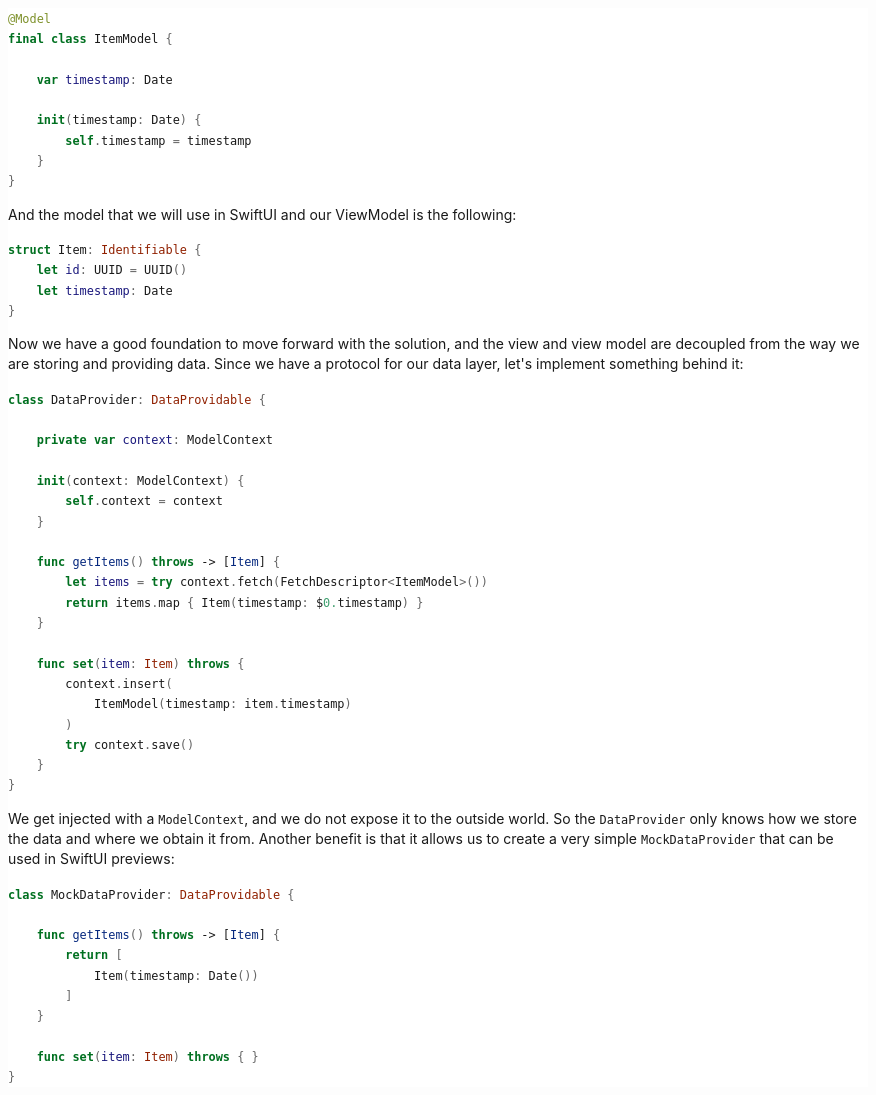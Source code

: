 ```swift
@Model
final class ItemModel {

    var timestamp: Date

    init(timestamp: Date) {
        self.timestamp = timestamp
    }
}
```

And the model that we will use in SwiftUI and our ViewModel is the following:

```swift
struct Item: Identifiable {
    let id: UUID = UUID()
    let timestamp: Date
}
```

Now we have a good foundation to move forward with the solution, and the view and view model are decoupled from the way we are storing and providing data. Since we have a protocol for our data layer, let's implement something behind it:

```swift
class DataProvider: DataProvidable {

    private var context: ModelContext

    init(context: ModelContext) {
        self.context = context
    }

    func getItems() throws -> [Item] {
        let items = try context.fetch(FetchDescriptor<ItemModel>())
        return items.map { Item(timestamp: $0.timestamp) }
    }

    func set(item: Item) throws {
        context.insert(
            ItemModel(timestamp: item.timestamp)
        )
        try context.save()
    }
}
```

We get injected with a `ModelContext`, and we do not expose it to the outside world. So the `DataProvider` only knows how we store the data and where we obtain it from. Another benefit is that it allows us to create a very simple `MockDataProvider` that can be used in SwiftUI previews:

```swift
class MockDataProvider: DataProvidable {

    func getItems() throws -> [Item] {
        return [
            Item(timestamp: Date())
        ]
    }

    func set(item: Item) throws { }
}
```
